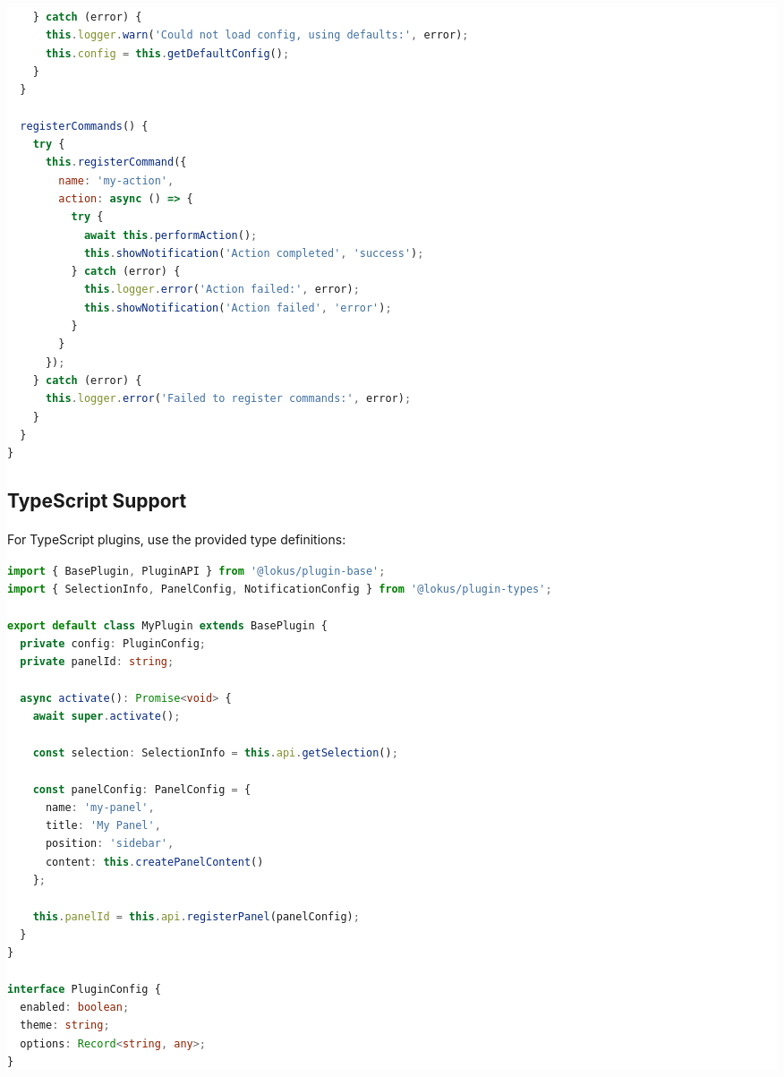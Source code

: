 ```javascript
    } catch (error) {
      this.logger.warn('Could not load config, using defaults:', error);
      this.config = this.getDefaultConfig();
    }
  }

  registerCommands() {
    try {
      this.registerCommand({
        name: 'my-action',
        action: async () => {
          try {
            await this.performAction();
            this.showNotification('Action completed', 'success');
          } catch (error) {
            this.logger.error('Action failed:', error);
            this.showNotification('Action failed', 'error');
          }
        }
      });
    } catch (error) {
      this.logger.error('Failed to register commands:', error);
    }
  }
}
```

## TypeScript Support

For TypeScript plugins, use the provided type definitions:

```typescript
import { BasePlugin, PluginAPI } from '@lokus/plugin-base';
import { SelectionInfo, PanelConfig, NotificationConfig } from '@lokus/plugin-types';

export default class MyPlugin extends BasePlugin {
  private config: PluginConfig;
  private panelId: string;

  async activate(): Promise<void> {
    await super.activate();
    
    const selection: SelectionInfo = this.api.getSelection();
    
    const panelConfig: PanelConfig = {
      name: 'my-panel',
      title: 'My Panel',
      position: 'sidebar',
      content: this.createPanelContent()
    };
    
    this.panelId = this.api.registerPanel(panelConfig);
  }
}

interface PluginConfig {
  enabled: boolean;
  theme: string;
  options: Record<string, any>;
}
```
